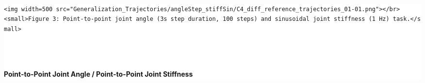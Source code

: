 	<img width=500 src="Generalization_Trajectories/angleStep_stiffSin/C4_diff_reference_trajectories_01-01.png"></br>
	<small>Figure 3: Point-to-point joint angle (3s step duration, 100 steps) and sinusoidal joint stiffness (1 Hz) task.</small>
</p>
</br>
</br>

#### Point-to-Point Joint Angle / Point-to-Point Joint Stiffness
<p align="center">